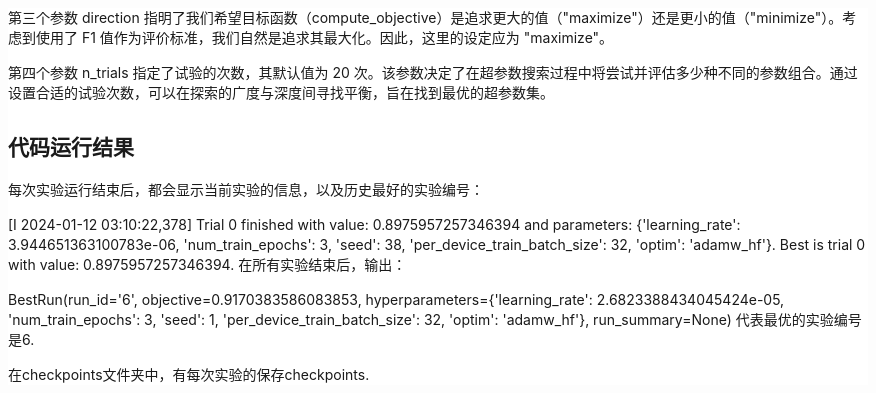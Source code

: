第三个参数 direction 指明了我们希望目标函数（compute_objective）是追求更大的值（"maximize"）还是更小的值（"minimize"）。考虑到使用了 F1 值作为评价标准，我们自然是追求其最大化。因此，这里的设定应为 "maximize"。

第四个参数 n_trials 指定了试验的次数，其默认值为 20 次。该参数决定了在超参数搜索过程中将尝试并评估多少种不同的参数组合。通过设置合适的试验次数，可以在探索的广度与深度间寻找平衡，旨在找到最优的超参数集。

## 代码运行结果
每次实验运行结束后，都会显示当前实验的信息，以及历史最好的实验编号：

[I 2024-01-12 03:10:22,378] Trial 0 finished with value: 0.8975957257346394 and parameters: {'learning_rate': 3.944651363100783e-06, 'num_train_epochs': 3, 'seed': 38, 'per_device_train_batch_size': 32, 'optim': 'adamw_hf'}.
Best is trial 0 with value: 0.8975957257346394.
在所有实验结束后，输出：

BestRun(run_id='6', objective=0.9170383586083853, hyperparameters={'learning_rate': 2.6823388434045424e-05, 'num_train_epochs': 3, 'seed': 1, 'per_device_train_batch_size': 32, 'optim': 'adamw_hf'}, run_summary=None)
代表最优的实验编号是6.

在checkpoints文件夹中，有每次实验的保存checkpoints.
